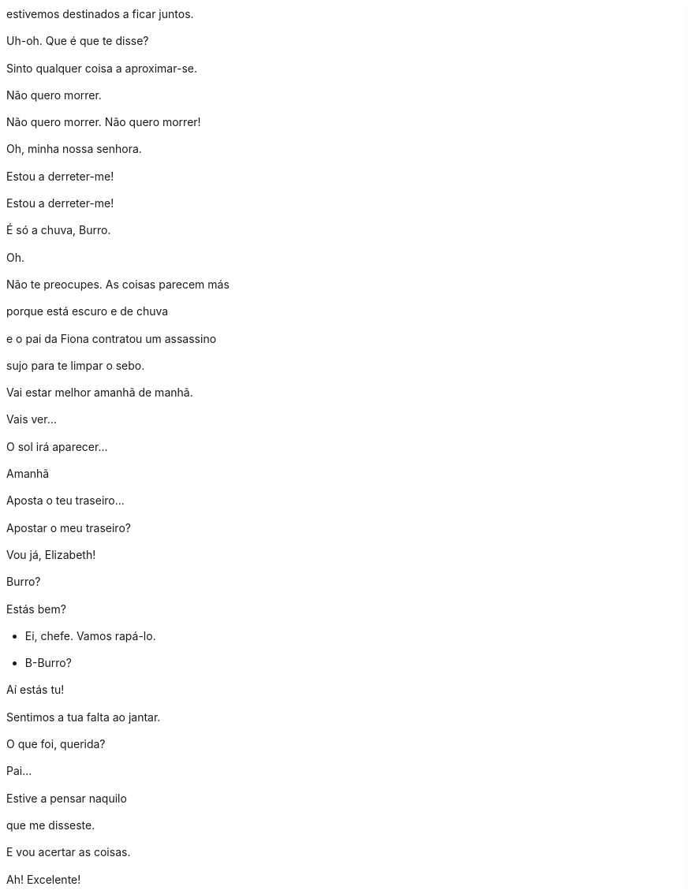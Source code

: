 estivemos destinados a ficar juntos.

Uh-oh. Que é que te disse?

Sinto qualquer coisa a aproximar-se.

Não quero morrer.

Não quero morrer. Não quero morrer!

Oh, minha nossa senhora.

Estou a derreter-me!

Estou a derreter-me!

É só a chuva, Burro.

Oh.

Não te preocupes. As coisas parecem más

porque está escuro e de chuva

e o pai da Fiona contratou um assassino

sujo para te limpar o sebo.

Vai estar melhor amanhã de manhã.

Vais ver...

O sol irá aparecer...

Amanhã

Aposta o teu traseiro...

Apostar o meu traseiro?

Vou já, Elizabeth!

Burro?

Estás bem?

- Ei, chefe. Vamos rapá-lo.

- B-Burro?

Aí estás tu!

Sentimos a tua falta ao jantar.

O que foi, querida?

Pai...

Estive a pensar naquilo

que me disseste.

E vou acertar as coisas.

Ah! Excelente!
